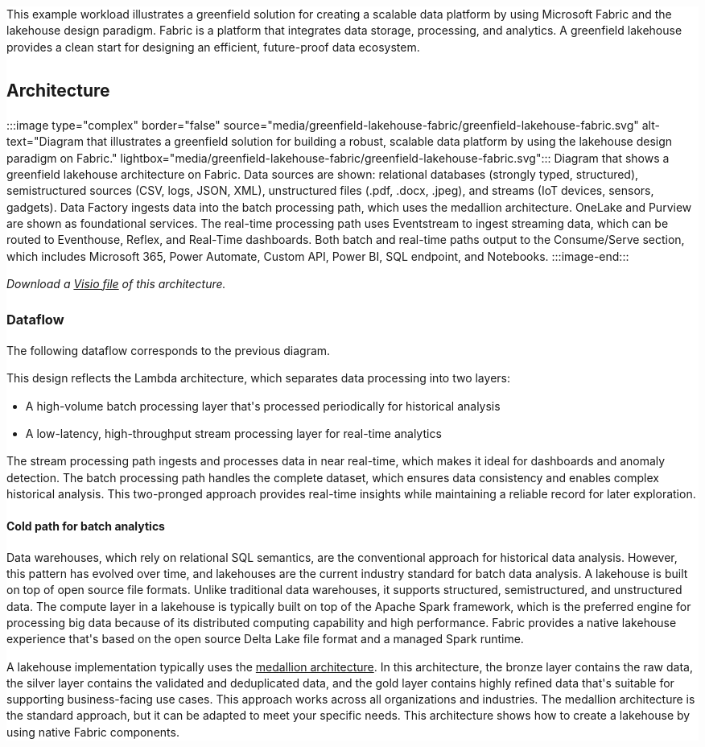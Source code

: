 This example workload illustrates a greenfield solution for creating a scalable data platform by using Microsoft Fabric and the lakehouse design paradigm. Fabric is a platform that integrates data storage, processing, and analytics. A greenfield lakehouse provides a clean start for designing an efficient, future-proof data ecosystem.

## Architecture

:::image type="complex" border="false" source="media/greenfield-lakehouse-fabric/greenfield-lakehouse-fabric.svg" alt-text="Diagram that illustrates a greenfield solution for building a robust, scalable data platform by using the lakehouse design paradigm on Fabric." lightbox="media/greenfield-lakehouse-fabric/greenfield-lakehouse-fabric.svg":::
   Diagram that shows a greenfield lakehouse architecture on Fabric. Data sources are shown: relational databases (strongly typed, structured), semistructured sources (CSV, logs, JSON, XML), unstructured files (.pdf, .docx, .jpeg), and streams (IoT devices, sensors, gadgets). Data Factory ingests data into the batch processing path, which uses the medallion architecture. OneLake and Purview are shown as foundational services. The real-time processing path uses Eventstream to ingest streaming data, which can be routed to Eventhouse, Reflex, and Real-Time dashboards. Both batch and real-time paths output to the Consume/Serve section, which includes Microsoft 365, Power Automate, Custom API, Power BI, SQL endpoint, and Notebooks.
:::image-end:::

*Download a [Visio file](https://arch-center.azureedge.net/greenfield-lakehouse-fabric.vsdx) of this architecture.*

### Dataflow

The following dataflow corresponds to the previous diagram.

This design reflects the Lambda architecture, which separates data processing into two layers:

- A high-volume batch processing layer that's processed periodically for historical analysis

- A low-latency, high-throughput stream processing layer for real-time analytics

The stream processing path ingests and processes data in near real-time, which makes it ideal for dashboards and anomaly detection. The batch processing path handles the complete dataset, which ensures data consistency and enables complex historical analysis. This two-pronged approach provides real-time insights while maintaining a reliable record for later exploration.

#### Cold path for batch analytics

Data warehouses, which rely on relational SQL semantics, are the conventional approach for historical data analysis. However, this pattern has evolved over time, and lakehouses are the current industry standard for batch data analysis. A lakehouse is built on top of open source file formats. Unlike traditional data warehouses, it supports structured, semistructured, and unstructured data. The compute layer in a lakehouse is typically built on top of the Apache Spark framework, which is the preferred engine for processing big data because of its distributed computing capability and high performance. Fabric provides a native lakehouse experience that's based on the open source Delta Lake file format and a managed Spark runtime.

A lakehouse implementation typically uses the [medallion architecture](/azure/databricks/lakehouse/medallion). In this architecture, the bronze layer contains the raw data, the silver layer contains the validated and deduplicated data, and the gold layer contains highly refined data that's suitable for supporting business-facing use cases. This approach works across all organizations and industries. The medallion architecture is the standard approach, but it can be adapted to meet your specific needs. This architecture shows how to create a lakehouse by using native Fabric components.
